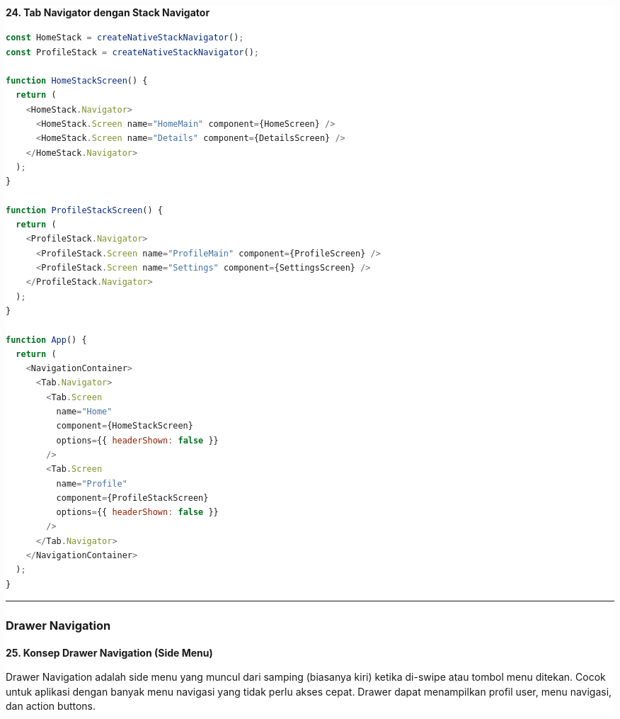 **24. Tab Navigator dengan Stack Navigator**

```javascript
const HomeStack = createNativeStackNavigator();
const ProfileStack = createNativeStackNavigator();

function HomeStackScreen() {
  return (
    <HomeStack.Navigator>
      <HomeStack.Screen name="HomeMain" component={HomeScreen} />
      <HomeStack.Screen name="Details" component={DetailsScreen} />
    </HomeStack.Navigator>
  );
}

function ProfileStackScreen() {
  return (
    <ProfileStack.Navigator>
      <ProfileStack.Screen name="ProfileMain" component={ProfileScreen} />
      <ProfileStack.Screen name="Settings" component={SettingsScreen} />
    </ProfileStack.Navigator>
  );
}

function App() {
  return (
    <NavigationContainer>
      <Tab.Navigator>
        <Tab.Screen
          name="Home"
          component={HomeStackScreen}
          options={{ headerShown: false }}
        />
        <Tab.Screen
          name="Profile"
          component={ProfileStackScreen}
          options={{ headerShown: false }}
        />
      </Tab.Navigator>
    </NavigationContainer>
  );
}
```

---

### Drawer Navigation

**25. Konsep Drawer Navigation (Side Menu)**

Drawer Navigation adalah side menu yang muncul dari samping (biasanya kiri) ketika di-swipe atau tombol menu ditekan. Cocok untuk aplikasi dengan banyak menu navigasi yang tidak perlu akses cepat. Drawer dapat menampilkan profil user, menu navigasi, dan action buttons.
